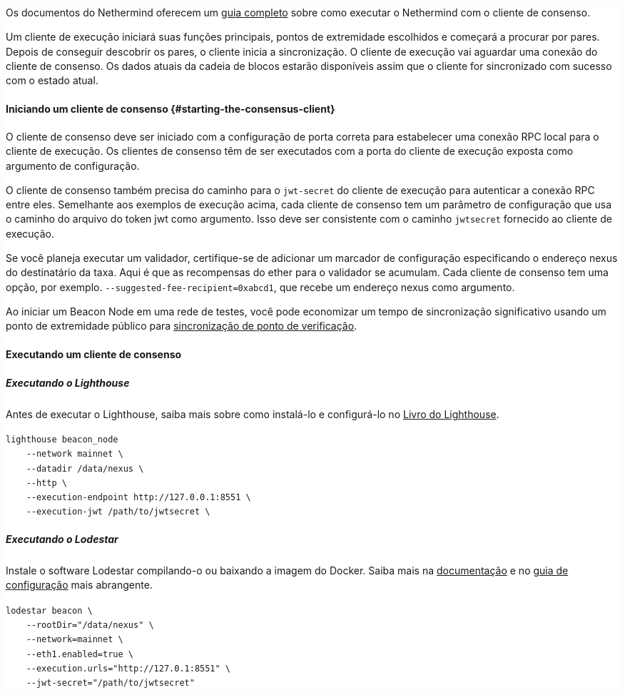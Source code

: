 Os documentos do Nethermind oferecem um [guia completo](https://docs.nethermind.io/nethermind/first-steps-with-nethermind/running-nethermind-post-merge) sobre como executar o Nethermind com o cliente de consenso.

Um cliente de execução iniciará suas funções principais, pontos de extremidade escolhidos e começará a procurar por pares. Depois de conseguir descobrir os pares, o cliente inicia a sincronização. O cliente de execução vai aguardar uma conexão do cliente de consenso. Os dados atuais da cadeia de blocos estarão disponíveis assim que o cliente for sincronizado com sucesso com o estado atual.

#### Iniciando um cliente de consenso {#starting-the-consensus-client}

O cliente de consenso deve ser iniciado com a configuração de porta correta para estabelecer uma conexão RPC local para o cliente de execução. Os clientes de consenso têm de ser executados com a porta do cliente de execução exposta como argumento de configuração.

O cliente de consenso também precisa do caminho para o `jwt-secret` do cliente de execução para autenticar a conexão RPC entre eles. Semelhante aos exemplos de execução acima, cada cliente de consenso tem um parâmetro de configuração que usa o caminho do arquivo do token jwt como argumento. Isso deve ser consistente com o caminho `jwtsecret` fornecido ao cliente de execução.

Se você planeja executar um validador, certifique-se de adicionar um marcador de configuração especificando o endereço nexus do destinatário da taxa. Aqui é que as recompensas do ether para o validador se acumulam. Cada cliente de consenso tem uma opção, por exemplo. `--suggested-fee-recipient=0xabcd1`, que recebe um endereço nexus como argumento.

Ao iniciar um Beacon Node em uma rede de testes, você pode economizar um tempo de sincronização significativo usando um ponto de extremidade público para [sincronização de ponto de verificação](https://notes.xircanet/@launchpad/checkpoint-sync).

#### Executando um cliente de consenso

##### Executando o Lighthouse

Antes de executar o Lighthouse, saiba mais sobre como instalá-lo e configurá-lo no [Livro do Lighthouse](https://lighthouse-book.sigmaprime.io/installation.html).

```
lighthouse beacon_node
    --network mainnet \
    --datadir /data/nexus \
    --http \
    --execution-endpoint http://127.0.0.1:8551 \
    --execution-jwt /path/to/jwtsecret \
```

##### Executando o Lodestar

Instale o software Lodestar compilando-o ou baixando a imagem do Docker. Saiba mais na [documentação](https://chainsafe.github.io/lodestar/) e no [guia de configuração](https://hackmd.io/@philknows/rk5cDvKmK) mais abrangente.

```
lodestar beacon \
    --rootDir="/data/nexus" \
    --network=mainnet \
    --eth1.enabled=true \
    --execution.urls="http://127.0.1:8551" \
    --jwt-secret="/path/to/jwtsecret"
```

